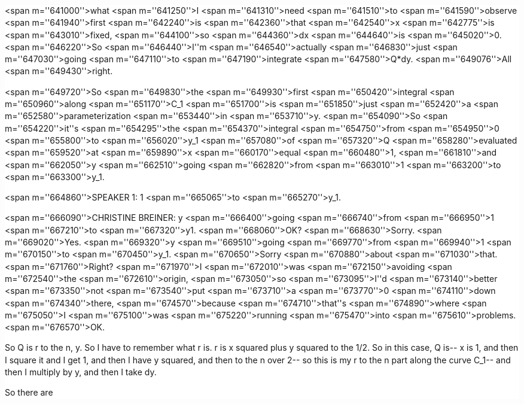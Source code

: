   <span m=''641000''>what</span> <span m=''641250''>I</span> <span m=''641310''>need</span>
  <span m=''641510''>to</span> <span m=''641590''>observe</span> <span m=''641940''>first</span>
  <span m=''642240''>is</span> <span m=''642360''>that</span> <span m=''642540''>x</span>
  <span m=''642775''>is</span> <span m=''643010''>fixed,</span> <span m=''644100''>so</span>
  <span m=''644360''>dx</span> <span m=''644640''>is</span> <span m=''645020''>0.</span>
  <span m=''646220''>So</span> <span m=''646440''>I''m</span> <span m=''646540''>actually</span>
  <span m=''646830''>just</span> <span m=''647030''>going</span> <span m=''647110''>to</span>
  <span m=''647190''>integrate</span> <span m=''647580''>Q*dy.</span> <span m=''649076''>All</span>
  <span m=''649430''>right.</span> </p><p><span m=''649720''>So</span> <span m=''649830''>the</span>
  <span m=''649930''>first</span> <span m=''650420''>integral</span> <span m=''650960''>along</span>
  <span m=''651170''>C_1</span> <span m=''651700''>is</span> <span m=''651850''>just</span>
  <span m=''652420''>a</span> <span m=''652580''>parameterization</span> <span m=''653440''>in</span>
  <span m=''653710''>y.</span> <span m=''654090''>So</span> <span m=''654220''>it''s</span>
  <span m=''654295''>the</span> <span m=''654370''>integral</span> <span m=''654750''>from</span>
  <span m=''654950''>0</span> <span m=''655800''>to</span> <span m=''656020''>y_1</span>
  <span m=''657080''>of</span> <span m=''657320''>Q</span> <span m=''658280''>evaluated</span>
  <span m=''659520''>at</span> <span m=''659890''>x</span> <span m=''660170''>equal</span>
  <span m=''660480''>1,</span> <span m=''661810''>and</span> <span m=''662050''>y</span>
  <span m=''662510''>going</span> <span m=''662820''>from</span> <span m=''663010''>1</span>
  <span m=''663200''>to</span> <span m=''663300''>y_1.</span> </p><p><span m=''664860''>SPEAKER
  1: 1</span> <span m=''665065''>to</span> <span m=''665270''>y_1.</span> </p><p><span
  m=''666090''>CHRISTINE BREINER: y</span> <span m=''666400''>going</span> <span m=''666740''>from</span>
  <span m=''666950''>1</span> <span m=''667210''>to</span> <span m=''667320''>y1.</span>
  <span m=''668060''>OK?</span> <span m=''668630''>Sorry.</span> <span m=''669020''>Yes.</span>
  <span m=''669320''>y</span> <span m=''669510''>going</span> <span m=''669770''>from</span>
  <span m=''669940''>1</span> <span m=''670150''>to</span> <span m=''670450''>y_1.</span>
  <span m=''670650''>Sorry</span> <span m=''670880''>about</span> <span m=''671030''>that.</span>
  <span m=''671760''>Right?</span> <span m=''671970''>I</span> <span m=''672010''>was</span>
  <span m=''672150''>avoiding</span> <span m=''672540''>the</span> <span m=''672610''>origin,</span>
  <span m=''673050''>so</span> <span m=''673095''>I''d</span> <span m=''673140''>better</span>
  <span m=''673350''>not</span> <span m=''673540''>put</span> <span m=''673710''>a</span>
  <span m=''673770''>0</span> <span m=''674110''>down</span> <span m=''674340''>there,</span>
  <span m=''674570''>because</span> <span m=''674710''>that''s</span> <span m=''674890''>where</span>
  <span m=''675050''>I</span> <span m=''675100''>was</span> <span m=''675220''>running</span>
  <span m=''675470''>into</span> <span m=''675610''>problems.</span> <span m=''676570''>OK.</span>
  </p><p><span m=''677670''>So</span> <span m=''677890''>Q</span> <span m=''678930''>is</span>
  <span m=''679440''>r</span> <span m=''679546''>to</span> <span m=''679653''>the</span>
  <span m=''679760''>n,</span> <span m=''680200''>y.</span> <span m=''680780''>So</span>
  <span m=''680905''>I</span> <span m=''681030''>have</span> <span m=''681085''>to</span>
  <span m=''681140''>remember</span> <span m=''681480''>what</span> <span m=''681630''>r</span>
  <span m=''681930''>is.</span> <span m=''682310''>r</span> <span m=''682680''>is</span>
  <span m=''686640''>x</span> <span m=''686930''>squared</span> <span m=''687260''>plus</span>
  <span m=''687570''>y</span> <span m=''687680''>squared</span> <span m=''687725''>to</span>
  <span m=''687770''>the</span> <span m=''687850''>1/2.</span> <span m=''688960''>So</span>
  <span m=''689580''>in</span> <span m=''689710''>this</span> <span m=''689920''>case,</span>
  <span m=''690650''>Q</span> <span m=''691480''>is--</span> <span m=''691835''>x</span>
  <span m=''692190''>is</span> <span m=''692640''>1,</span> <span m=''694330''>and</span>
  <span m=''694470''>then</span> <span m=''694600''>I</span> <span m=''694680''>square</span>
  <span m=''694950''>it</span> <span m=''694985''>and</span> <span m=''695020''>I</span>
  <span m=''695080''>get</span> <span m=''695250''>1,</span> <span m=''695920''>and</span>
  <span m=''696070''>then</span> <span m=''696180''>I</span> <span m=''696220''>have</span>
  <span m=''696400''>y</span> <span m=''696750''>squared,</span> <span m=''697530''>and</span>
  <span m=''697700''>then</span> <span m=''697880''>to</span> <span m=''698010''>the</span>
  <span m=''698190''>n</span> <span m=''698380''>over</span> <span m=''698640''>2--</span>
  <span m=''699490''>so</span> <span m=''699680''>this</span> <span m=''699950''>is</span>
  <span m=''700090''>my</span> <span m=''700410''>r</span> <span m=''700690''>to</span>
  <span m=''700760''>the</span> <span m=''700870''>n</span> <span m=''701120''>part</span>
  <span m=''702270''>along</span> <span m=''702910''>the</span> <span m=''702990''>curve</span>
  <span m=''703410''>C_1--</span> <span m=''704370''>and</span> <span m=''704510''>then</span>
  <span m=''704620''>I</span> <span m=''704760''>multiply</span> <span m=''705020''>by</span>
  <span m=''705220''>y,</span> <span m=''706070''>and</span> <span m=''706270''>then</span>
  <span m=''706370''>I</span> <span m=''706430''>take</span> <span m=''706670''>dy.</span>
  </p><p><span m=''707740''>So</span> <span m=''707960''>there</span> <span m=''708025''>are</span>